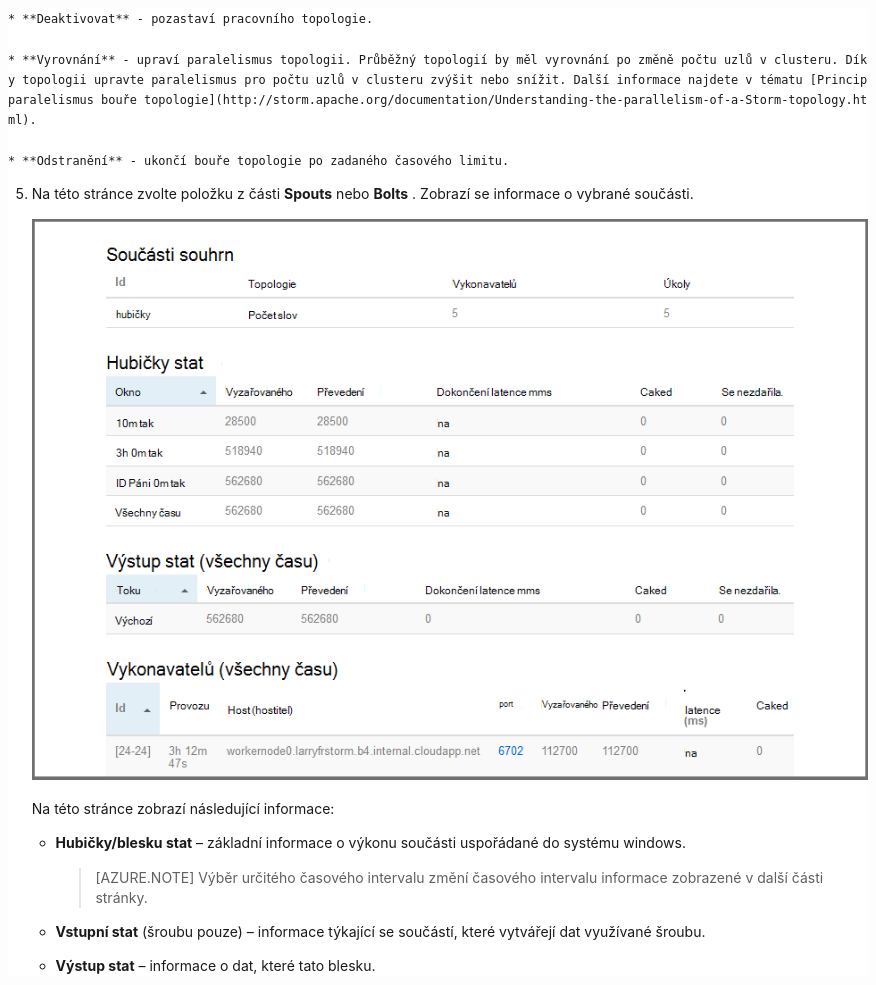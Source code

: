     * **Deaktivovat** - pozastaví pracovního topologie.

    * **Vyrovnání** - upraví paralelismus topologii. Průběžný topologií by měl vyrovnání po změně počtu uzlů v clusteru. Díky topologii upravte paralelismus pro počtu uzlů v clusteru zvýšit nebo snížit. Další informace najdete v tématu [Princip paralelismus bouře topologie](http://storm.apache.org/documentation/Understanding-the-parallelism-of-a-Storm-topology.html).

    * **Odstranění** - ukončí bouře topologie po zadaného časového limitu.

5. Na této stránce zvolte položku z části **Spouts** nebo **Bolts** . Zobrazí se informace o vybrané součásti.

    ![Bouře Dachborad s informacemi o vybrané součásti.](./media/hdinsight-apache-storm-tutorial-get-started/component-summary.png)

    Na této stránce zobrazí následující informace:

    * **Hubičky/blesku stat** – základní informace o výkonu součásti uspořádané do systému windows.

        > [AZURE.NOTE] Výběr určitého časového intervalu změní časového intervalu informace zobrazené v další části stránky.

    * **Vstupní stat** (šroubu pouze) – informace týkající se součástí, které vytvářejí dat využívané šroubu.

    * **Výstup stat** – informace o dat, které tato blesku.


[apachestorm]: https://storm.incubator.apache.org
[stormdocs]: http://storm.incubator.apache.org/documentation/Documentation.html
[stormstarter]: https://github.com/apache/storm/tree/master/examples/storm-starter
[stormjavadocs]: https://storm.incubator.apache.org/apidocs/
[azureportal]: https://manage.windowsazure.com/
[hdinsight-provision]: hdinsight-provision-clusters.md
[preview-portal]: https://portal.azure.com/